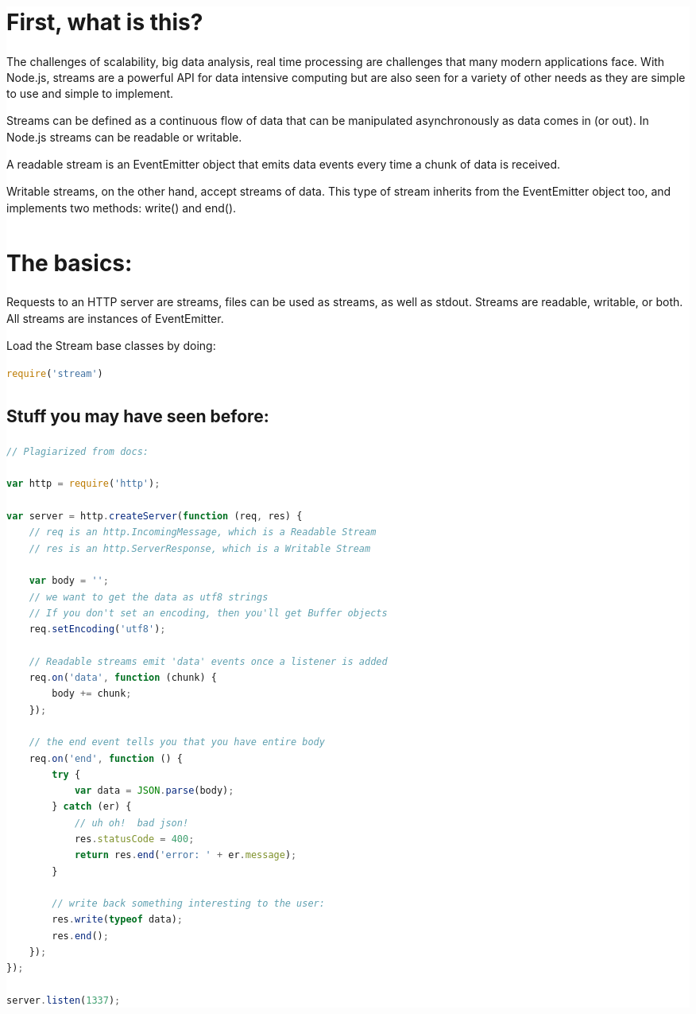 # First, what is this?

The challenges of scalability, big data analysis, real time processing are challenges that many modern applications face. With Node.js, streams are a powerful API for data intensive computing but are also seen for a variety of other needs as they are simple to use and simple to implement.

Streams can be defined as a continuous flow of data that can be manipulated asynchronously as data comes in (or out). In Node.js streams can be readable or writable.

A readable stream is an EventEmitter object that emits data events every time a chunk of data is received.

Writable streams, on the other hand, accept streams of data. This type of stream inherits from the EventEmitter object too, and implements two methods: write() and end().

# The basics:

Requests to an HTTP server are streams, files can be used as streams, as well as stdout. Streams are readable, writable, or both. All streams are instances of EventEmitter.

Load the Stream base classes by doing: 

```js
require('stream')
```

## Stuff you may have seen before:

```js
// Plagiarized from docs:

var http = require('http');

var server = http.createServer(function (req, res) {
    // req is an http.IncomingMessage, which is a Readable Stream
    // res is an http.ServerResponse, which is a Writable Stream

    var body = '';
    // we want to get the data as utf8 strings
    // If you don't set an encoding, then you'll get Buffer objects
    req.setEncoding('utf8');

    // Readable streams emit 'data' events once a listener is added
    req.on('data', function (chunk) {
        body += chunk;
    });

    // the end event tells you that you have entire body
    req.on('end', function () {
        try {
            var data = JSON.parse(body);
        } catch (er) {
            // uh oh!  bad json!
            res.statusCode = 400;
            return res.end('error: ' + er.message);
        }

        // write back something interesting to the user:
        res.write(typeof data);
        res.end();
    });
});

server.listen(1337);
```